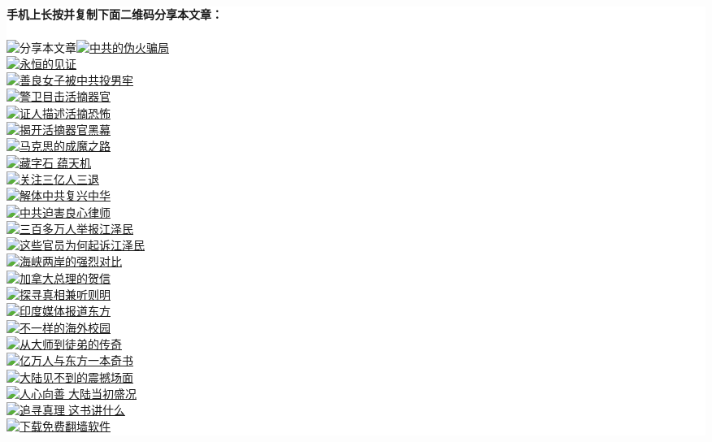 <strong>手机上长按并复制下面二维码分享本文章：</strong><br><br><img src="https://chart.apis.google.com/chart?cht=qr&chs=240x240&choe=UTF-8&chld=M|2&chl=https://github.com/19920513/djy/blob/master/gb/18/8/23/n10660410.md%231" title="分享本文章"></td><td VALIGN=TOP><a href="https://github.com/19920513/djy/blob/master/gb/16/1/21/n4622075.md?dfh#1" target="_blank"><img src="https://raw.githubusercontent.com/19920513/djy/master/gb/300/wei-f1.jpg" title="中共的伪火骗局"  alt="中共的伪火骗局"></a><br><a href="https://github.com/19920513/www/blob/master/README.md?dfh#9" target="_blank"><img src="https://raw.githubusercontent.com/19920513/djy/master/gb/300/yong-h.jpg" title="永恒的见证"  alt="永恒的见证"></a><br><a href="https://github.com/19920513/djy/blob/master/gb/13/9/29/n3974789.md?dfh#1" target="_blank"><img src="https://raw.githubusercontent.com/19920513/djy/master/gb/300/shang-lnz.jpg" title="善良女子被中共投男牢"  alt="善良女子被中共投男牢"></a><br><a href="https://github.com/19920513/djy/blob/master/gb/16/3/16/n4663449.md?dfh#1" target="_blank"><img src="https://raw.githubusercontent.com/19920513/djy/master/gb/300/huo-z3.jpg" title="警卫目击活摘器官"  alt="警卫目击活摘器官"></a><br><a href="https://github.com/19920513/djy/blob/master/gb/16/8/7/n8177641.md?dfh#1" target="_blank"><img src="https://raw.githubusercontent.com/19920513/djy/master/gb/300/huo-z4.jpg" title="证人描述活摘恐怖"  alt="证人描述活摘恐怖"></a><br><a href="https://github.com/19920513/djy/blob/master/gb/10/4/19/n2881569.md?dfh#1" target="_blank"><img src="https://raw.githubusercontent.com/19920513/djy/master/gb/300/huo-z1.jpg" title="揭开活摘器官黑幕"  alt="揭开活摘器官黑幕"></a><br><a href="https://github.com/19920513/djy/blob/master/gb/10/11/7/n3077476.md?dfh#1" target="_blank"><img src="https://raw.githubusercontent.com/19920513/djy/master/gb/300/ma-ks.jpg" title="马克思的成魔之路"  alt="马克思的成魔之路"></a><br><a href="https://github.com/19920513/djy/blob/master/gb/14/6/9/n4173977.md?dfh#1" target="_blank"><img src="https://raw.githubusercontent.com/19920513/djy/master/gb/300/chang-zs.jpg" title="藏字石 蕴天机"  alt="藏字石 蕴天机"></a><br><a href="https://github.com/19920513/djy/blob/master/gb/18/5/10/n10381511.md?dfh#1" target="_blank"><img src="https://raw.githubusercontent.com/19920513/djy/master/gb/300/st1.jpg" title="关注三亿人三退"  alt="关注三亿人三退"></a><br><a href="https://github.com/19920513/djy/blob/master/gb/18/3/21/n10237682.md?dfh#1" target="_blank"><img src="https://raw.githubusercontent.com/19920513/djy/master/gb/300/jie-t.jpg" title="解体中共复兴中华"  alt="解体中共复兴中华"></a><br><a href="https://github.com/19920513/djy/blob/master/gb/9/2/9/n2422991.md?dfh#1" target="_blank"><img src="https://raw.githubusercontent.com/19920513/djy/master/gb/300/gao-zs.jpg" title="中共迫害良心律师"  alt="中共迫害良心律师"></a><br><a href="https://github.com/19920513/djy/blob/master/gb/18/12/9/n10900044.md?dfh#1" target="_blank"><img src="https://raw.githubusercontent.com/19920513/djy/master/gb/300/sj1.jpg" title="三百多万人举报江泽民"  alt="三百多万人举报江泽民"></a><br><a href="https://github.com/19920513/djy/blob/master/gb/18/8/28/n10672014.md?dfh#1" target="_blank"><img src="https://raw.githubusercontent.com/19920513/djy/master/gb/300/sj2.jpg" title="这些官员为何起诉江泽民"  alt="这些官员为何起诉江泽民"></a><br><a href="https://github.com/19920513/djy/blob/master/gb/8/12/18/n2367165.md?dfh#1" target="_blank"><img src="https://raw.githubusercontent.com/19920513/djy/master/gb/300/liangan.jpg" title="海峡两岸的强烈对比"  alt="海峡两岸的强烈对比"></a><br><a href="https://github.com/19920513/djy/blob/master/gb/15/12/10/n4593139.md?dfh#1" target="_blank"><img src="https://raw.githubusercontent.com/19920513/djy/master/gb/300/jia-ndzl.jpg" title="加拿大总理的贺信"  alt="加拿大总理的贺信"></a><br><a href="https://github.com/19920513/djy/blob/master/gb/11/6/17/n3289382.md?dfh#1" target="_blank"><img src="https://raw.githubusercontent.com/19920513/djy/master/gb/300/xiao-wd.jpg" title="探寻真相兼听则明"  alt="探寻真相兼听则明"></a><br><a href="https://github.com/19920513/djy/blob/master/gb/18/10/27/n10812623.md?dfh#1" target="_blank"><img src="https://raw.githubusercontent.com/19920513/djy/master/gb/300/yindu.jpg" title="印度媒体报道东方"  alt="印度媒体报道东方"></a><br><a href="https://github.com/19920513/djy/blob/master/gb/18/6/9/n10469652.md?dfh#1" target="_blank"><img src="https://raw.githubusercontent.com/19920513/djy/master/gb/300/xie-j.jpg" title="不一样的海外校园"  alt="不一样的海外校园"></a><br><a href="https://github.com/19920513/djy/blob/master/gb/7/4/5/n1669415.md?dfh#1" target="_blank"><img src="https://raw.githubusercontent.com/19920513/djy/master/gb/300/li-up.jpg" title="从大师到徒弟的传奇"  alt="从大师到徒弟的传奇"></a><br><a href="https://github.com/19920513/djy/blob/master/gb/17/5/26/n9191512.md?dfh#1" target="_blank"><img src="https://raw.githubusercontent.com/19920513/djy/master/gb/300/zfl2.jpg" title="亿万人与东方一本奇书"  alt="亿万人与东方一本奇书"></a><br><a href="https://github.com/19920513/djy/blob/master/gb/13/11/27/n4020290.md?dfh#1" target="_blank"><img src="https://raw.githubusercontent.com/19920513/djy/master/gb/300/zhen-h.jpg" title="大陆见不到的震撼场面"  alt="大陆见不到的震撼场面"></a><br><a href="https://github.com/19920513/djy/blob/master/gb/15/7/17/n4482910.md?dfh#1" target="_blank"><img src="https://raw.githubusercontent.com/19920513/djy/master/gb/300/dalu-sk.jpg" title="人心向善 大陆当初盛况"  alt="人心向善 大陆当初盛况"></a><br><a href="https://github.com/19920513/djy/blob/master/gb/19/1/5/n10955468.md?dfh#1" target="_blank"><img src="https://raw.githubusercontent.com/19920513/djy/master/gb/300/zfl1.jpg" title="追寻真理 这书讲什么"  alt="追寻真理 这书讲什么"></a><br><a href="https://github.com/19920513/www/blob/master/README.md?dfh#1" target="_blank"><img src="https://raw.githubusercontent.com/19920513/djy/master/gb/300/fq1.jpg" title="下载免费翻墙软件"  alt="下载免费翻墙软件"></a><br></td></tr></table>
